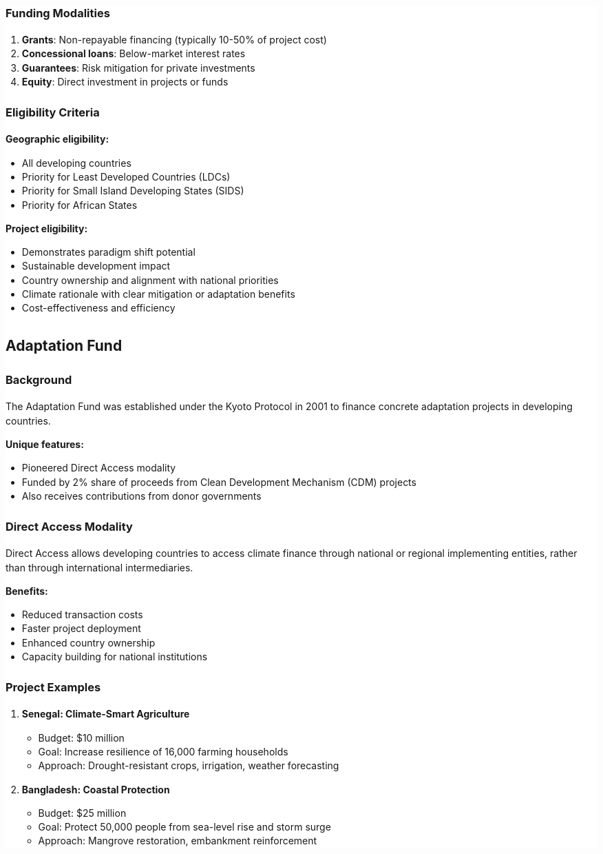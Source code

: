 ### Funding Modalities

1. **Grants**: Non-repayable financing (typically 10-50% of project cost)
2. **Concessional loans**: Below-market interest rates
3. **Guarantees**: Risk mitigation for private investments
4. **Equity**: Direct investment in projects or funds

### Eligibility Criteria

**Geographic eligibility:**
- All developing countries
- Priority for Least Developed Countries (LDCs)
- Priority for Small Island Developing States (SIDS)
- Priority for African States

**Project eligibility:**
- Demonstrates paradigm shift potential
- Sustainable development impact
- Country ownership and alignment with national priorities
- Climate rationale with clear mitigation or adaptation benefits
- Cost-effectiveness and efficiency

## Adaptation Fund

### Background

The Adaptation Fund was established under the Kyoto Protocol in 2001 to finance concrete adaptation projects in developing countries.

**Unique features:**
- Pioneered Direct Access modality
- Funded by 2% share of proceeds from Clean Development Mechanism (CDM) projects
- Also receives contributions from donor governments

### Direct Access Modality

Direct Access allows developing countries to access climate finance through national or regional implementing entities, rather than through international intermediaries.

**Benefits:**
- Reduced transaction costs
- Faster project deployment
- Enhanced country ownership
- Capacity building for national institutions

### Project Examples

1. **Senegal: Climate-Smart Agriculture**
   - Budget: $10 million
   - Goal: Increase resilience of 16,000 farming households
   - Approach: Drought-resistant crops, irrigation, weather forecasting

2. **Bangladesh: Coastal Protection**
   - Budget: $25 million
   - Goal: Protect 50,000 people from sea-level rise and storm surge
   - Approach: Mangrove restoration, embankment reinforcement
